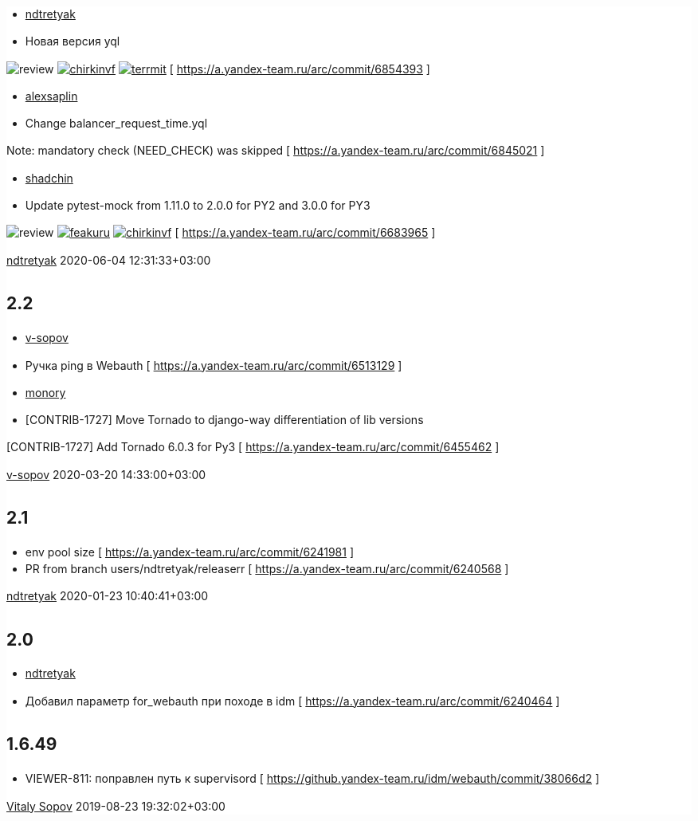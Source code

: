 * [ndtretyak](http://staff/ndtretyak)

 * Новая версия yql


![review](https://codereview.common-int.yandex-team.ru/badges/review-in_progress-yellow.svg) [![chirkinvf](https://codereview.common-int.yandex-team.ru/badges/chirkinvf-...-yellow.svg)](https://staff.yandex-team.ru/chirkinvf) [![terrmit](https://codereview.common-int.yandex-team.ru/badges/terrmit-...-yellow.svg)](https://staff.yandex-team.ru/terrmit)
  [ https://a.yandex-team.ru/arc/commit/6854393 ]

* [alexsaplin](http://staff/alexsaplin)

 * Change balancer_request_time.yql

Note: mandatory check (NEED_CHECK) was skipped  [ https://a.yandex-team.ru/arc/commit/6845021 ]

* [shadchin](http://staff/shadchin)

 * Update pytest-mock from 1.11.0 to 2.0.0 for PY2 and 3.0.0 for PY3


![review](https://codereview.common-int.yandex-team.ru/badges/review-in_progress-yellow.svg) [![feakuru](https://codereview.common-int.yandex-team.ru/badges/feakuru-ok-green.svg)](https://staff.yandex-team.ru/feakuru) [![chirkinvf](https://codereview.common-int.yandex-team.ru/badges/chirkinvf-...-yellow.svg)](https://staff.yandex-team.ru/chirkinvf)
  [ https://a.yandex-team.ru/arc/commit/6683965 ]

[ndtretyak](http://staff/ndtretyak) 2020-06-04 12:31:33+03:00

2.2
---

* [v-sopov](http://staff/v-sopov)

 * Ручка ping в Webauth  [ https://a.yandex-team.ru/arc/commit/6513129 ]

* [monory](http://staff/monory)

 * [CONTRIB-1727] Move Tornado to django-way differentiation of lib versions

[CONTRIB-1727] Add Tornado 6.0.3 for Py3  [ https://a.yandex-team.ru/arc/commit/6455462 ]

[v-sopov](http://staff/v-sopov) 2020-03-20 14:33:00+03:00

2.1
---
 * env pool size                             [ https://a.yandex-team.ru/arc/commit/6241981 ]
 * PR from branch users/ndtretyak/releaserr  [ https://a.yandex-team.ru/arc/commit/6240568 ]

[ndtretyak](http://staff/ndtretyak) 2020-01-23 10:40:41+03:00

2.0
------

* [ndtretyak](http://staff/ndtretyak)

 * Добавил параметр for_webauth при походе в idm  [ https://a.yandex-team.ru/arc/commit/6240464 ]


1.6.49
------
 * VIEWER-811: поправлен путь к supervisord  [ https://github.yandex-team.ru/idm/webauth/commit/38066d2 ]

[Vitaly Sopov](http://staff/v-sopov@yandex-team.ru) 2019-08-23 19:32:02+03:00
